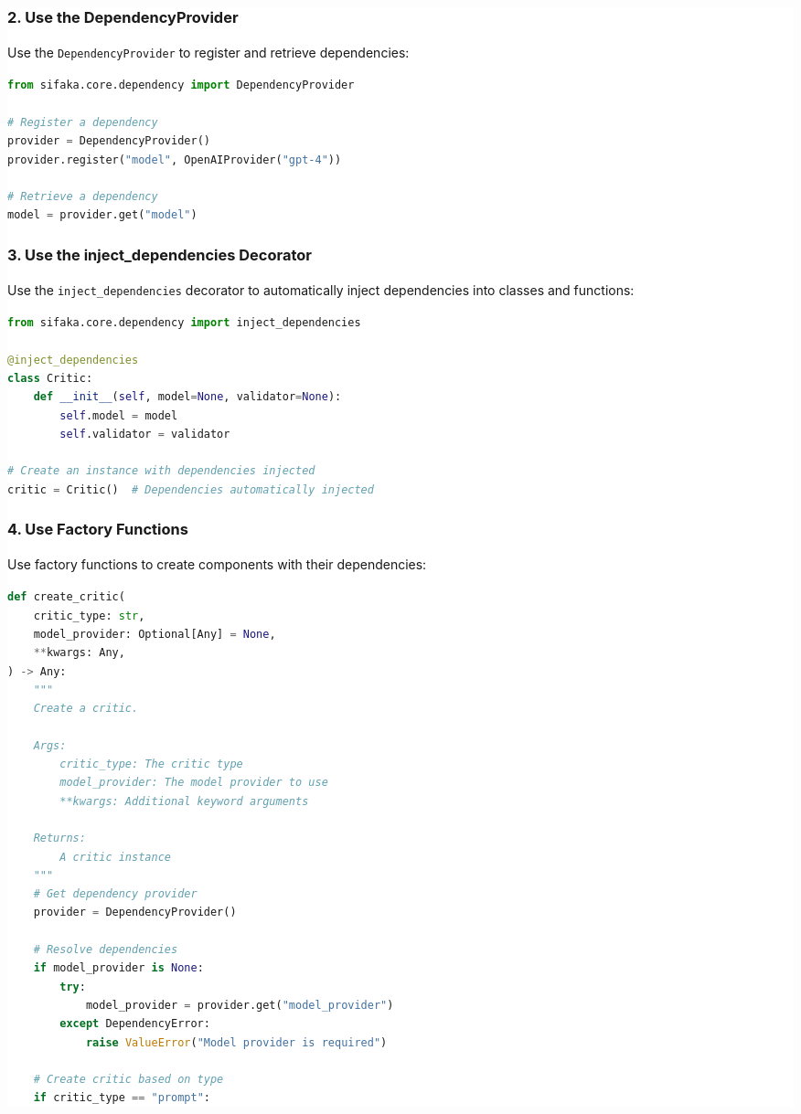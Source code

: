 ### 2. Use the DependencyProvider

Use the `DependencyProvider` to register and retrieve dependencies:

```python
from sifaka.core.dependency import DependencyProvider

# Register a dependency
provider = DependencyProvider()
provider.register("model", OpenAIProvider("gpt-4"))

# Retrieve a dependency
model = provider.get("model")
```

### 3. Use the inject_dependencies Decorator

Use the `inject_dependencies` decorator to automatically inject dependencies into classes and functions:

```python
from sifaka.core.dependency import inject_dependencies

@inject_dependencies
class Critic:
    def __init__(self, model=None, validator=None):
        self.model = model
        self.validator = validator

# Create an instance with dependencies injected
critic = Critic()  # Dependencies automatically injected
```

### 4. Use Factory Functions

Use factory functions to create components with their dependencies:

```python
def create_critic(
    critic_type: str,
    model_provider: Optional[Any] = None,
    **kwargs: Any,
) -> Any:
    """
    Create a critic.

    Args:
        critic_type: The critic type
        model_provider: The model provider to use
        **kwargs: Additional keyword arguments

    Returns:
        A critic instance
    """
    # Get dependency provider
    provider = DependencyProvider()

    # Resolve dependencies
    if model_provider is None:
        try:
            model_provider = provider.get("model_provider")
        except DependencyError:
            raise ValueError("Model provider is required")

    # Create critic based on type
    if critic_type == "prompt":
```
